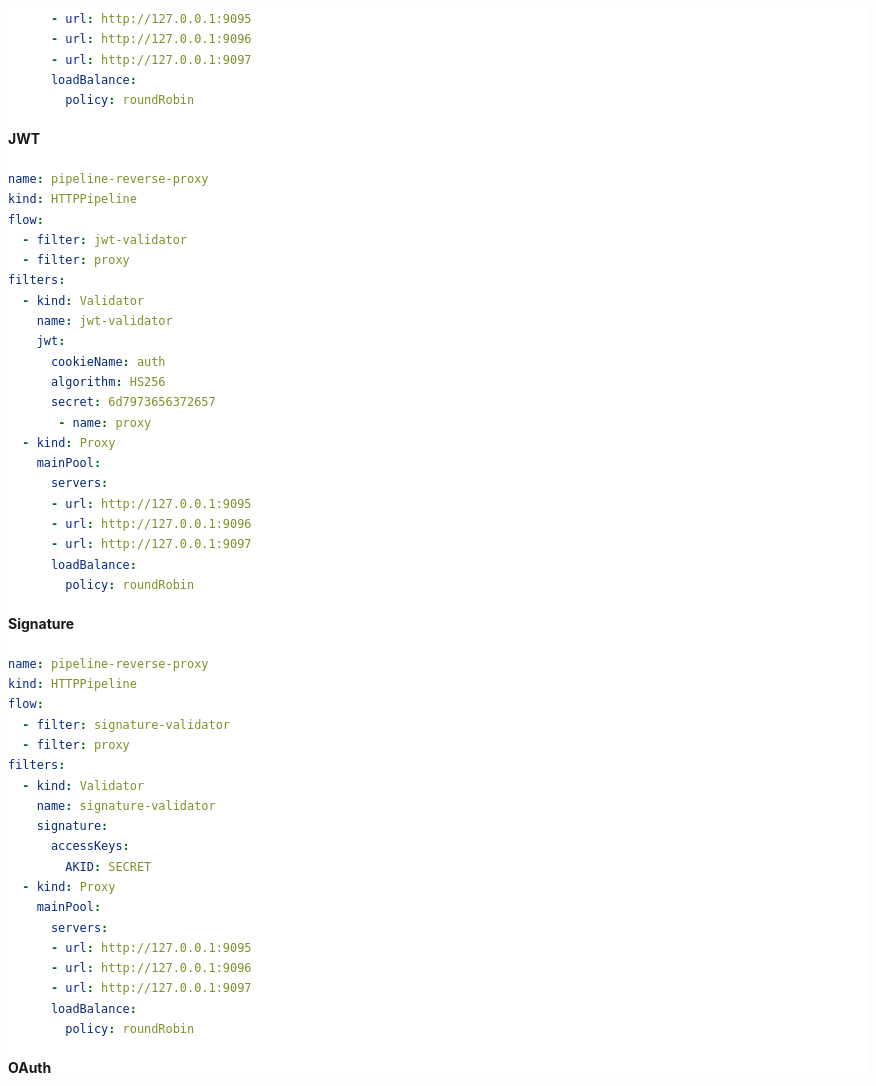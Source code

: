 ``` yaml
      - url: http://127.0.0.1:9095
      - url: http://127.0.0.1:9096
      - url: http://127.0.0.1:9097
      loadBalance:
        policy: roundRobin

```

#### JWT

```yaml
name: pipeline-reverse-proxy
kind: HTTPPipeline
flow:
  - filter: jwt-validator
  - filter: proxy
filters:
  - kind: Validator
    name: jwt-validator
    jwt:
      cookieName: auth
      algorithm: HS256
      secret: 6d7973656372657
       - name: proxy
  - kind: Proxy
    mainPool:
      servers:
      - url: http://127.0.0.1:9095
      - url: http://127.0.0.1:9096
      - url: http://127.0.0.1:9097
      loadBalance:
        policy: roundRobin
```

#### Signature

```yaml
name: pipeline-reverse-proxy
kind: HTTPPipeline
flow:
  - filter: signature-validator
  - filter: proxy
filters:
  - kind: Validator
    name: signature-validator
    signature:
      accessKeys:
        AKID: SECRET
  - kind: Proxy
    mainPool:
      servers:
      - url: http://127.0.0.1:9095
      - url: http://127.0.0.1:9096
      - url: http://127.0.0.1:9097
      loadBalance:
        policy: roundRobin
```
#### OAuth
